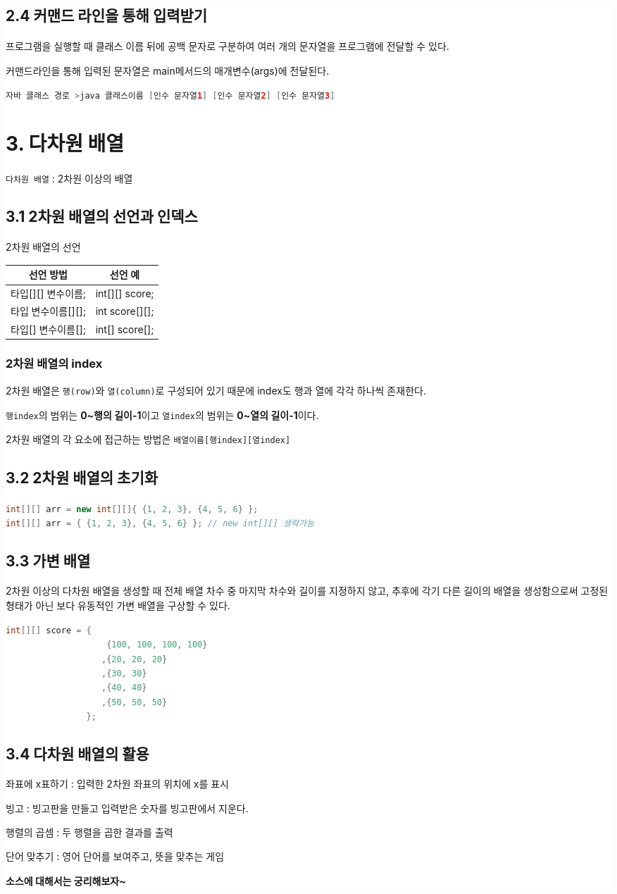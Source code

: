 ## 2.4 커맨드 라인을 통해 입력받기

프로그램을 실행할 때 클래스 이름 뒤에 공백 문자로 구분하여 여러 개의 문자열을 프로그램에 전달할 수 있다.

커맨드라인을 통해 입력된 문자열은 main메서드의 매개변수(args)에 전달된다.

```java
자바 클래스 경로 >java 클래스이름 [인수 문자열1] [인수 문자열2] [인수 문자열3]
```

# 3. 다차원 배열

`다차원 배열` : 2차원 이상의 배열

## 3.1 2차원 배열의 선언과 인덱스

2차원 배열의 선언

| 선언 방법 | 선언 예 |
| --- | --- |
| 타입[][] 변수이름; | int[][] score; |
| 타입 변수이름[][]; | int score[][]; |
| 타입[] 변수이름[]; | int[] score[]; |

### 2차원 배열의 index

2차원 배열은 `행(row)`와 `열(column)`로 구성되어 있기 때문에 index도 행과 열에 각각 하나씩 존재한다.

`행index`의 범위는 **0~행의 길이-1**이고 `열index`의 범위는 **0~열의 길이-1**이다.

2차원 배열의 각 요소에 접근하는 방법은 `배열이름[행index][열index]`

## 3.2 2차원 배열의 초기화

```java
int[][] arr = new int[][]{ {1, 2, 3}, {4, 5, 6} };
int[][] arr = { {1, 2, 3}, {4, 5, 6} }; // new int[][] 생략가능
```

## 3.3 가변 배열

2차원 이상의 다차원 배열을 생성할 때 전체 배열 차수 중 마지막 차수와 길이를 지정하지 않고, 추후에 각기 다른 길이의 배열을 생성함으로써 고정된 형태가 아닌 보다 유동적인 가변 배열을 구상할 수 있다.

```java
int[][] score = {
                    {100, 100, 100, 100}
                   ,{20, 20, 20}
                   ,{30, 30}
                   ,{40, 40}
                   ,{50, 50, 50}
                };
```

## 3.4 다차원 배열의 활용

좌표에 x표하기 : 입력한 2차원 좌표의 위치에 x를 표시

빙고 : 빙고판을 만들고 입력받은 숫자를 빙고판에서 지운다.

행렬의 곱셈 : 두 행렬을 곱한 결과를 출력

단어 맞추기 : 영어 단어를 보여주고, 뜻을 맞추는 게임

**소스에 대해서는 궁리해보자~**